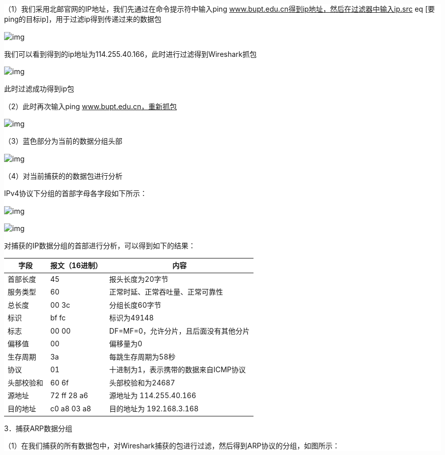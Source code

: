 （1）我们采用北邮官网的IP地址，我们先通过在命令提示符中输入ping www.bupt.edu.cn得到ip地址，然后在过滤器中输入ip.src eq [要ping的目标ip]，用于过滤ip得到传递过来的数据包

![img](file:///C:\Users\wengy\AppData\Local\Temp\ksohtml28476\wps8.jpg) 

我们可以看到得到的ip地址为114.255.40.166，此时进行过滤得到Wireshark抓包

![img](file:///C:\Users\wengy\AppData\Local\Temp\ksohtml28476\wps9.jpg) 

此时过滤成功得到ip包

（2）此时再次输入ping www.bupt.edu.cn，重新抓包

![img](file:///C:\Users\wengy\AppData\Local\Temp\ksohtml28476\wps10.jpg) 

（3）蓝色部分为当前的数据分组头部

![img](file:///C:\Users\wengy\AppData\Local\Temp\ksohtml28476\wps11.jpg) 

（4）对当前捕获的的数据包进行分析

IPv4协议下分组的首部字母各字段如下所示：

![img](file:///C:\Users\wengy\AppData\Local\Temp\ksohtml28476\wps12.jpg) 

![img](file:///C:\Users\wengy\AppData\Local\Temp\ksohtml28476\wps13.jpg) 

对捕获的IP数据分组的首部进行分析，可以得到如下的结果：

| **字段**   | **报文（16进制）** | **内容**                              |
| ---------- | ------------------ | ------------------------------------- |
| 首部长度   | 45                 | 报头长度为20字节                      |
| 服务类型   | 60                 | 正常时延、正常吞吐量、正常可靠性      |
| 总长度     | 00 3c              | 分组长度60字节                        |
| 标识       | bf fc              | 标识为49148                           |
| 标志       | 00 00              | DF=MF=0，允许分片，且后面没有其他分片 |
| 偏移值     | 00                 | 偏移量为0                             |
| 生存周期   | 3a                 | 每跳生存周期为58秒                    |
| 协议       | 01                 | 十进制为1，表示携带的数据来自ICMP协议 |
| 头部校验和 | 60 6f              | 头部校验和为24687                     |
| 源地址     | 72 ff 28 a6        | 源地址为 114.255.40.166               |
| 目的地址   | c0 a8 03 a8        | 目的地址为 192.168.3.168              |

 

3．捕获ARP数据分组

（1）在我们捕获的所有数据包中，对Wireshark捕获的包进行过滤，然后得到ARP协议的分组，如图所示：
